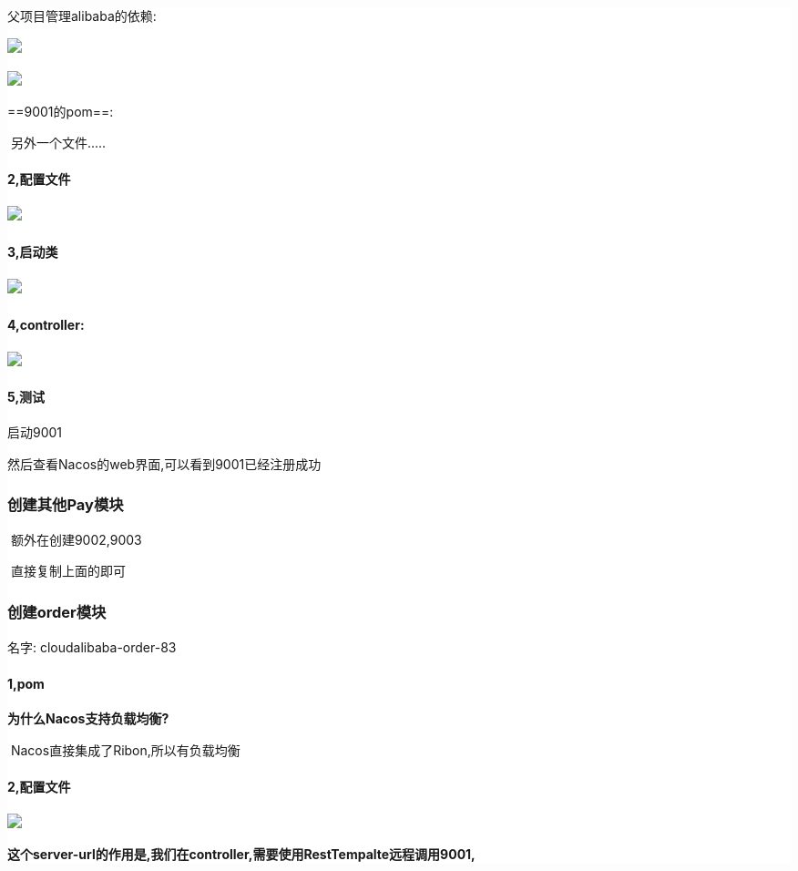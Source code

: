 父项目管理alibaba的依赖:

![](SpringCloud.assets/Alibaba%E7%9A%844.png)

![](SpringCloud.assets/Alibaba%E7%9A%843.png)

==9001的pom==:

​			另外一个文件.....

#### 2,配置文件

![](SpringCloud.assets/Alibaba%E7%9A%845.png)

#### 3,启动类

![](SpringCloud.assets/Alibaba%E7%9A%846.png)

#### 4,controller:

![](SpringCloud.assets/Alibaba%E7%9A%847.png)

#### 5,测试

启动9001

然后查看Nacos的web界面,可以看到9001已经注册成功



### 





### 创建其他Pay模块

​		额外在创建9002,9003

​		直接复制上面的即可

### 创建order模块

名字:  cloudalibaba-order-83

#### 1,pom

**为什么Nacos支持负载均衡?**

​				Nacos直接集成了Ribon,所以有负载均衡

#### 2,配置文件

![](SpringCloud.assets/Alibaba%E7%9A%848.png)

**这个server-url的作用是,我们在controller,需要使用RestTempalte远程调用9001,**
